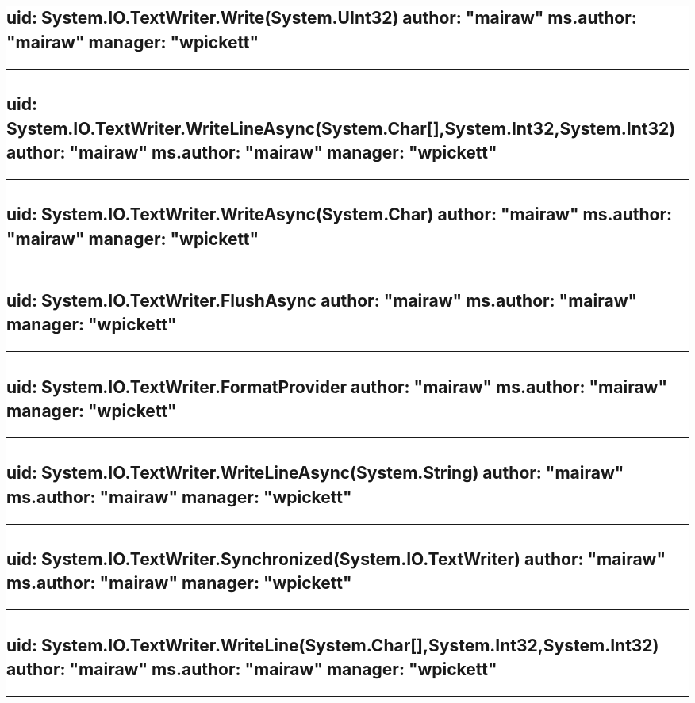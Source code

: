 uid: System.IO.TextWriter.Write(System.UInt32)
author: "mairaw"
ms.author: "mairaw"
manager: "wpickett"
---

---
uid: System.IO.TextWriter.WriteLineAsync(System.Char[],System.Int32,System.Int32)
author: "mairaw"
ms.author: "mairaw"
manager: "wpickett"
---

---
uid: System.IO.TextWriter.WriteAsync(System.Char)
author: "mairaw"
ms.author: "mairaw"
manager: "wpickett"
---

---
uid: System.IO.TextWriter.FlushAsync
author: "mairaw"
ms.author: "mairaw"
manager: "wpickett"
---

---
uid: System.IO.TextWriter.FormatProvider
author: "mairaw"
ms.author: "mairaw"
manager: "wpickett"
---

---
uid: System.IO.TextWriter.WriteLineAsync(System.String)
author: "mairaw"
ms.author: "mairaw"
manager: "wpickett"
---

---
uid: System.IO.TextWriter.Synchronized(System.IO.TextWriter)
author: "mairaw"
ms.author: "mairaw"
manager: "wpickett"
---

---
uid: System.IO.TextWriter.WriteLine(System.Char[],System.Int32,System.Int32)
author: "mairaw"
ms.author: "mairaw"
manager: "wpickett"
---

---